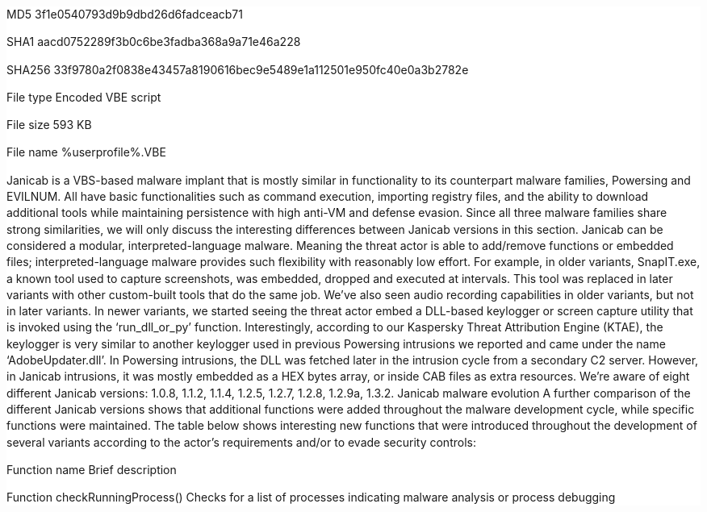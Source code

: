 

MD5
3f1e0540793d9b9dbd26d6fadceacb71


SHA1
aacd0752289f3b0c6be3fadba368a9a71e46a228


SHA256
33f9780a2f0838e43457a8190616bec9e5489e1a112501e950fc40e0a3b2782e


File type
Encoded VBE script


File size
593 KB


File name
%userprofile%.VBE



Janicab is a VBS-based malware implant that is mostly similar in functionality to its counterpart malware families, Powersing and EVILNUM. All have basic functionalities such as command execution, importing registry files, and the ability to download additional tools while maintaining persistence with high anti-VM and defense evasion.
Since all three malware families share strong similarities, we will only discuss the interesting differences between Janicab versions in this section.
Janicab can be considered a modular, interpreted-language malware. Meaning the threat actor is able to add/remove functions or embedded files; interpreted-language malware provides such flexibility with reasonably low effort. For example, in older variants, SnapIT.exe, a known tool used to capture screenshots, was embedded, dropped and executed at intervals. This tool was replaced in later variants with other custom-built tools that do the same job. We’ve also seen audio recording capabilities in older variants, but not in later variants.
In newer variants, we started seeing the threat actor embed a DLL-based keylogger or screen capture utility that is invoked using the ‘run_dll_or_py’ function. Interestingly, according to our Kaspersky Threat Attribution Engine (KTAE), the keylogger is very similar to another keylogger used in previous Powersing intrusions we reported and came under the name ‘AdobeUpdater.dll’. In Powersing intrusions, the DLL was fetched later in the intrusion cycle from a secondary C2 server. However, in Janicab intrusions, it was mostly embedded as a HEX bytes array, or inside CAB files as extra resources. We’re aware of eight different Janicab versions: 1.0.8, 1.1.2, 1.1.4, 1.2.5, 1.2.7, 1.2.8, 1.2.9a, 1.3.2.
Janicab malware evolution
A further comparison of the different Janicab versions shows that additional functions were added throughout the malware development cycle, while specific functions were maintained. The table below shows interesting new functions that were introduced throughout the development of several variants according to the actor’s requirements and/or to evade security controls:



Function name
Brief description 


Function checkRunningProcess()
Checks for a list of processes indicating malware analysis or process debugging
